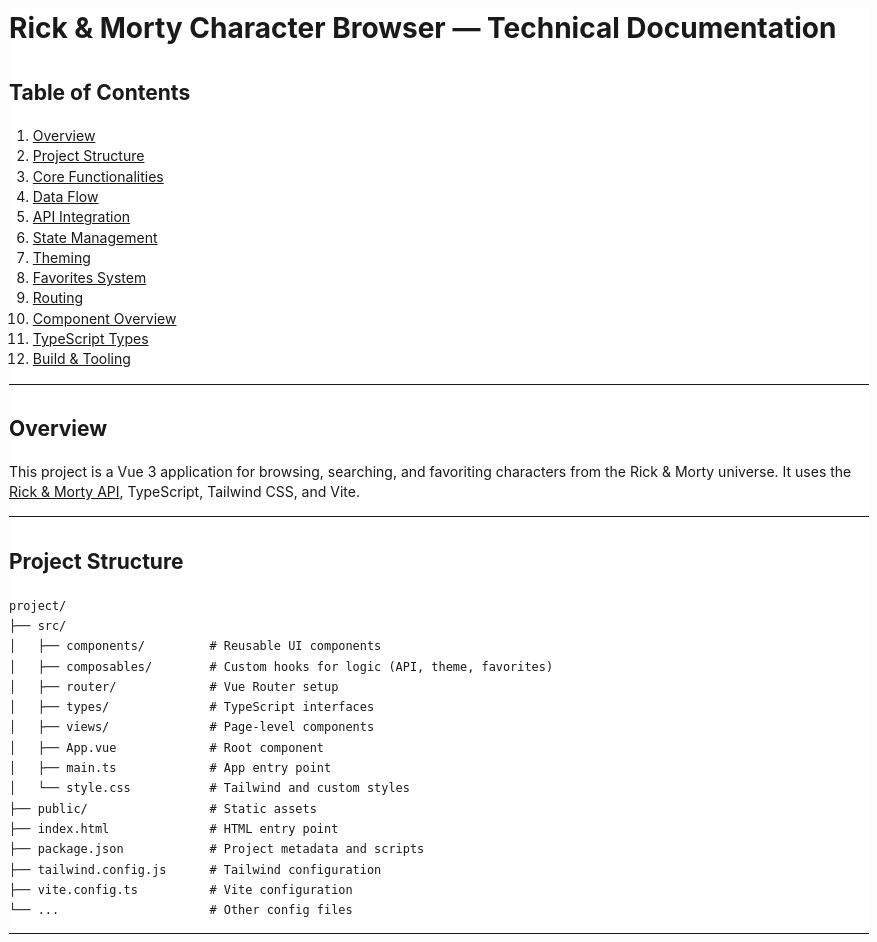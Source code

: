 # Rick & Morty Character Browser — Technical Documentation

## Table of Contents

1. [Overview](#overview)
2. [Project Structure](#project-structure)
3. [Core Functionalities](#core-functionalities)
4. [Data Flow](#data-flow)
5. [API Integration](#api-integration)
6. [State Management](#state-management)
7. [Theming](#theming)
8. [Favorites System](#favorites-system)
9. [Routing](#routing)
10. [Component Overview](#component-overview)
11. [TypeScript Types](#typescript-types)
12. [Build & Tooling](#build--tooling)

-------------

## Overview

This project is a Vue 3 application for browsing, searching, and favoriting characters from the Rick & Morty universe. It uses the [Rick & Morty API](https://rickandmortyapi.com/), TypeScript, Tailwind CSS, and Vite.

---

## Project Structure

```
project/
├── src/
│   ├── components/         # Reusable UI components
│   ├── composables/        # Custom hooks for logic (API, theme, favorites)
│   ├── router/             # Vue Router setup
│   ├── types/              # TypeScript interfaces
│   ├── views/              # Page-level components
│   ├── App.vue             # Root component
│   ├── main.ts             # App entry point
│   └── style.css           # Tailwind and custom styles
├── public/                 # Static assets
├── index.html              # HTML entry point
├── package.json            # Project metadata and scripts
├── tailwind.config.js      # Tailwind configuration
├── vite.config.ts          # Vite configuration
└── ...                     # Other config files
```

---
